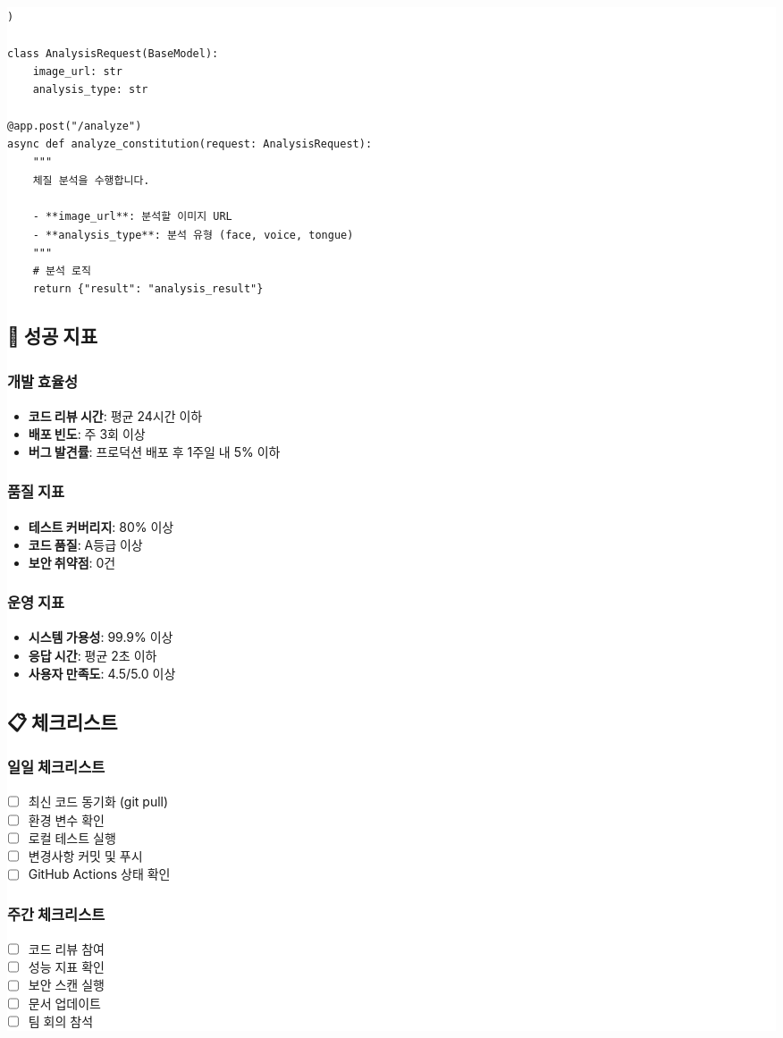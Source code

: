 ```
)

class AnalysisRequest(BaseModel):
    image_url: str
    analysis_type: str

@app.post("/analyze")
async def analyze_constitution(request: AnalysisRequest):
    """
    체질 분석을 수행합니다.
    
    - **image_url**: 분석할 이미지 URL
    - **analysis_type**: 분석 유형 (face, voice, tongue)
    """
    # 분석 로직
    return {"result": "analysis_result"}
```

## 🎯 성공 지표

### **개발 효율성**
- **코드 리뷰 시간**: 평균 24시간 이하
- **배포 빈도**: 주 3회 이상
- **버그 발견률**: 프로덕션 배포 후 1주일 내 5% 이하

### **품질 지표**
- **테스트 커버리지**: 80% 이상
- **코드 품질**: A등급 이상
- **보안 취약점**: 0건

### **운영 지표**
- **시스템 가용성**: 99.9% 이상
- **응답 시간**: 평균 2초 이하
- **사용자 만족도**: 4.5/5.0 이상

## 📋 체크리스트

### **일일 체크리스트**
- [ ] 최신 코드 동기화 (git pull)
- [ ] 환경 변수 확인
- [ ] 로컬 테스트 실행
- [ ] 변경사항 커밋 및 푸시
- [ ] GitHub Actions 상태 확인

### **주간 체크리스트**
- [ ] 코드 리뷰 참여
- [ ] 성능 지표 확인
- [ ] 보안 스캔 실행
- [ ] 문서 업데이트
- [ ] 팀 회의 참석
